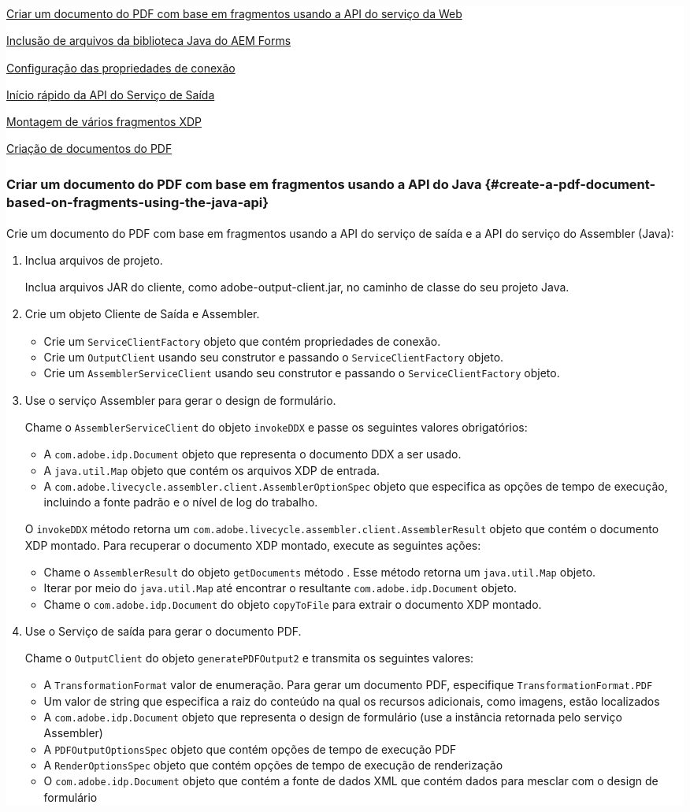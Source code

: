 [Criar um documento do PDF com base em fragmentos usando a API do serviço da Web](creating-document-output-streams.md#create-a-pdf-document-based-on-fragments-using-the-web-service-api)

[Inclusão de arquivos da biblioteca Java do AEM Forms](/help/forms/developing/invoking-aem-forms-using-java.md#including-aem-forms-java-library-files)

[Configuração das propriedades de conexão](/help/forms/developing/invoking-aem-forms-using-java.md#setting-connection-properties)

[Início rápido da API do Serviço de Saída](/help/forms/developing/output-service-java-api-quick.md#output-service-java-api-quick-start-soap)

[Montagem de vários fragmentos XDP](/help/forms/developing/assembling-pdf-documents.md#assembling-multiple-xdp-fragments)

[Criação de documentos do PDF](creating-document-output-streams.md#creating-pdf-documents)

### Criar um documento do PDF com base em fragmentos usando a API do Java {#create-a-pdf-document-based-on-fragments-using-the-java-api}

Crie um documento do PDF com base em fragmentos usando a API do serviço de saída e a API do serviço do Assembler (Java):

1. Inclua arquivos de projeto.

   Inclua arquivos JAR do cliente, como adobe-output-client.jar, no caminho de classe do seu projeto Java.

1. Crie um objeto Cliente de Saída e Assembler.

   * Crie um `ServiceClientFactory` objeto que contém propriedades de conexão.
   * Crie um `OutputClient` usando seu construtor e passando o `ServiceClientFactory` objeto.
   * Crie um `AssemblerServiceClient` usando seu construtor e passando o `ServiceClientFactory` objeto.

1. Use o serviço Assembler para gerar o design de formulário.

   Chame o `AssemblerServiceClient` do objeto `invokeDDX` e passe os seguintes valores obrigatórios:

   * A `com.adobe.idp.Document` objeto que representa o documento DDX a ser usado.
   * A `java.util.Map` objeto que contém os arquivos XDP de entrada.
   * A `com.adobe.livecycle.assembler.client.AssemblerOptionSpec` objeto que especifica as opções de tempo de execução, incluindo a fonte padrão e o nível de log do trabalho.

   O `invokeDDX` método retorna um `com.adobe.livecycle.assembler.client.AssemblerResult` objeto que contém o documento XDP montado. Para recuperar o documento XDP montado, execute as seguintes ações:

   * Chame o `AssemblerResult` do objeto `getDocuments` método . Esse método retorna um `java.util.Map` objeto.
   * Iterar por meio do `java.util.Map` até encontrar o resultante `com.adobe.idp.Document` objeto.
   * Chame o `com.adobe.idp.Document` do objeto `copyToFile` para extrair o documento XDP montado.


1. Use o Serviço de saída para gerar o documento PDF.

   Chame o `OutputClient` do objeto `generatePDFOutput2` e transmita os seguintes valores:

   * A `TransformationFormat` valor de enumeração. Para gerar um documento PDF, especifique `TransformationFormat.PDF`
   * Um valor de string que especifica a raiz do conteúdo na qual os recursos adicionais, como imagens, estão localizados
   * A `com.adobe.idp.Document` objeto que representa o design de formulário (use a instância retornada pelo serviço Assembler)
   * A `PDFOutputOptionsSpec` objeto que contém opções de tempo de execução PDF
   * A `RenderOptionsSpec` objeto que contém opções de tempo de execução de renderização
   * O `com.adobe.idp.Document` objeto que contém a fonte de dados XML que contém dados para mesclar com o design de formulário
